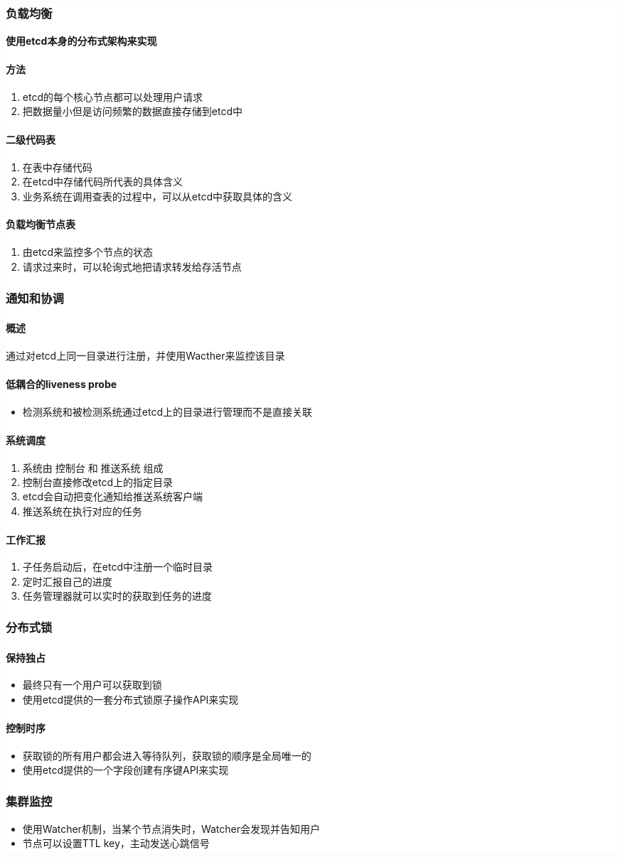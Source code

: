 
### 负载均衡

**使用etcd本身的分布式架构来实现**

#### 方法
1. etcd的每个核心节点都可以处理用户请求
2. 把数据量小但是访问频繁的数据直接存储到etcd中

#### 二级代码表
1. 在表中存储代码
2. 在etcd中存储代码所代表的具体含义
3. 业务系统在调用查表的过程中，可以从etcd中获取具体的含义

#### 负载均衡节点表
1. 由etcd来监控多个节点的状态
2. 请求过来时，可以轮询式地把请求转发给存活节点


### 通知和协调

#### 概述 
通过对etcd上同一目录进行注册，并使用Wacther来监控该目录

#### 低耦合的liveness probe
* 检测系统和被检测系统通过etcd上的目录进行管理而不是直接关联

#### 系统调度
1. 系统由 控制台 和 推送系统 组成
2. 控制台直接修改etcd上的指定目录
3. etcd会自动把变化通知给推送系统客户端
4. 推送系统在执行对应的任务

#### 工作汇报
1. 子任务启动后，在etcd中注册一个临时目录
2. 定时汇报自己的进度
3. 任务管理器就可以实时的获取到任务的进度


### 分布式锁

#### 保持独占
* 最终只有一个用户可以获取到锁
* 使用etcd提供的一套分布式锁原子操作API来实现

#### 控制时序
* 获取锁的所有用户都会进入等待队列，获取锁的顺序是全局唯一的
* 使用etcd提供的一个字段创建有序键API来实现


### 集群监控
* 使用Watcher机制，当某个节点消失时，Watcher会发现并告知用户
* 节点可以设置TTL key，主动发送心跳信号
